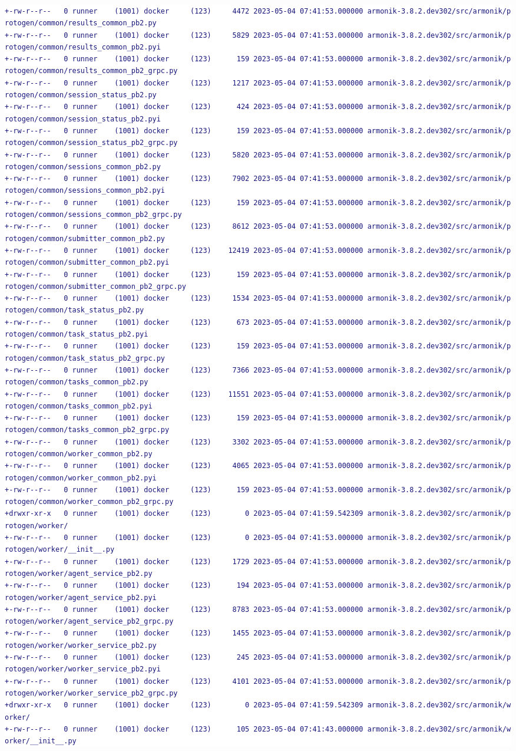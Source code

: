```diff
+-rw-r--r--   0 runner    (1001) docker     (123)     4472 2023-05-04 07:41:53.000000 armonik-3.8.2.dev302/src/armonik/protogen/common/results_common_pb2.py
+-rw-r--r--   0 runner    (1001) docker     (123)     5829 2023-05-04 07:41:53.000000 armonik-3.8.2.dev302/src/armonik/protogen/common/results_common_pb2.pyi
+-rw-r--r--   0 runner    (1001) docker     (123)      159 2023-05-04 07:41:53.000000 armonik-3.8.2.dev302/src/armonik/protogen/common/results_common_pb2_grpc.py
+-rw-r--r--   0 runner    (1001) docker     (123)     1217 2023-05-04 07:41:53.000000 armonik-3.8.2.dev302/src/armonik/protogen/common/session_status_pb2.py
+-rw-r--r--   0 runner    (1001) docker     (123)      424 2023-05-04 07:41:53.000000 armonik-3.8.2.dev302/src/armonik/protogen/common/session_status_pb2.pyi
+-rw-r--r--   0 runner    (1001) docker     (123)      159 2023-05-04 07:41:53.000000 armonik-3.8.2.dev302/src/armonik/protogen/common/session_status_pb2_grpc.py
+-rw-r--r--   0 runner    (1001) docker     (123)     5820 2023-05-04 07:41:53.000000 armonik-3.8.2.dev302/src/armonik/protogen/common/sessions_common_pb2.py
+-rw-r--r--   0 runner    (1001) docker     (123)     7902 2023-05-04 07:41:53.000000 armonik-3.8.2.dev302/src/armonik/protogen/common/sessions_common_pb2.pyi
+-rw-r--r--   0 runner    (1001) docker     (123)      159 2023-05-04 07:41:53.000000 armonik-3.8.2.dev302/src/armonik/protogen/common/sessions_common_pb2_grpc.py
+-rw-r--r--   0 runner    (1001) docker     (123)     8612 2023-05-04 07:41:53.000000 armonik-3.8.2.dev302/src/armonik/protogen/common/submitter_common_pb2.py
+-rw-r--r--   0 runner    (1001) docker     (123)    12419 2023-05-04 07:41:53.000000 armonik-3.8.2.dev302/src/armonik/protogen/common/submitter_common_pb2.pyi
+-rw-r--r--   0 runner    (1001) docker     (123)      159 2023-05-04 07:41:53.000000 armonik-3.8.2.dev302/src/armonik/protogen/common/submitter_common_pb2_grpc.py
+-rw-r--r--   0 runner    (1001) docker     (123)     1534 2023-05-04 07:41:53.000000 armonik-3.8.2.dev302/src/armonik/protogen/common/task_status_pb2.py
+-rw-r--r--   0 runner    (1001) docker     (123)      673 2023-05-04 07:41:53.000000 armonik-3.8.2.dev302/src/armonik/protogen/common/task_status_pb2.pyi
+-rw-r--r--   0 runner    (1001) docker     (123)      159 2023-05-04 07:41:53.000000 armonik-3.8.2.dev302/src/armonik/protogen/common/task_status_pb2_grpc.py
+-rw-r--r--   0 runner    (1001) docker     (123)     7366 2023-05-04 07:41:53.000000 armonik-3.8.2.dev302/src/armonik/protogen/common/tasks_common_pb2.py
+-rw-r--r--   0 runner    (1001) docker     (123)    11551 2023-05-04 07:41:53.000000 armonik-3.8.2.dev302/src/armonik/protogen/common/tasks_common_pb2.pyi
+-rw-r--r--   0 runner    (1001) docker     (123)      159 2023-05-04 07:41:53.000000 armonik-3.8.2.dev302/src/armonik/protogen/common/tasks_common_pb2_grpc.py
+-rw-r--r--   0 runner    (1001) docker     (123)     3302 2023-05-04 07:41:53.000000 armonik-3.8.2.dev302/src/armonik/protogen/common/worker_common_pb2.py
+-rw-r--r--   0 runner    (1001) docker     (123)     4065 2023-05-04 07:41:53.000000 armonik-3.8.2.dev302/src/armonik/protogen/common/worker_common_pb2.pyi
+-rw-r--r--   0 runner    (1001) docker     (123)      159 2023-05-04 07:41:53.000000 armonik-3.8.2.dev302/src/armonik/protogen/common/worker_common_pb2_grpc.py
+drwxr-xr-x   0 runner    (1001) docker     (123)        0 2023-05-04 07:41:59.542309 armonik-3.8.2.dev302/src/armonik/protogen/worker/
+-rw-r--r--   0 runner    (1001) docker     (123)        0 2023-05-04 07:41:53.000000 armonik-3.8.2.dev302/src/armonik/protogen/worker/__init__.py
+-rw-r--r--   0 runner    (1001) docker     (123)     1729 2023-05-04 07:41:53.000000 armonik-3.8.2.dev302/src/armonik/protogen/worker/agent_service_pb2.py
+-rw-r--r--   0 runner    (1001) docker     (123)      194 2023-05-04 07:41:53.000000 armonik-3.8.2.dev302/src/armonik/protogen/worker/agent_service_pb2.pyi
+-rw-r--r--   0 runner    (1001) docker     (123)     8783 2023-05-04 07:41:53.000000 armonik-3.8.2.dev302/src/armonik/protogen/worker/agent_service_pb2_grpc.py
+-rw-r--r--   0 runner    (1001) docker     (123)     1455 2023-05-04 07:41:53.000000 armonik-3.8.2.dev302/src/armonik/protogen/worker/worker_service_pb2.py
+-rw-r--r--   0 runner    (1001) docker     (123)      245 2023-05-04 07:41:53.000000 armonik-3.8.2.dev302/src/armonik/protogen/worker/worker_service_pb2.pyi
+-rw-r--r--   0 runner    (1001) docker     (123)     4101 2023-05-04 07:41:53.000000 armonik-3.8.2.dev302/src/armonik/protogen/worker/worker_service_pb2_grpc.py
+drwxr-xr-x   0 runner    (1001) docker     (123)        0 2023-05-04 07:41:59.542309 armonik-3.8.2.dev302/src/armonik/worker/
+-rw-r--r--   0 runner    (1001) docker     (123)      105 2023-05-04 07:41:43.000000 armonik-3.8.2.dev302/src/armonik/worker/__init__.py
```